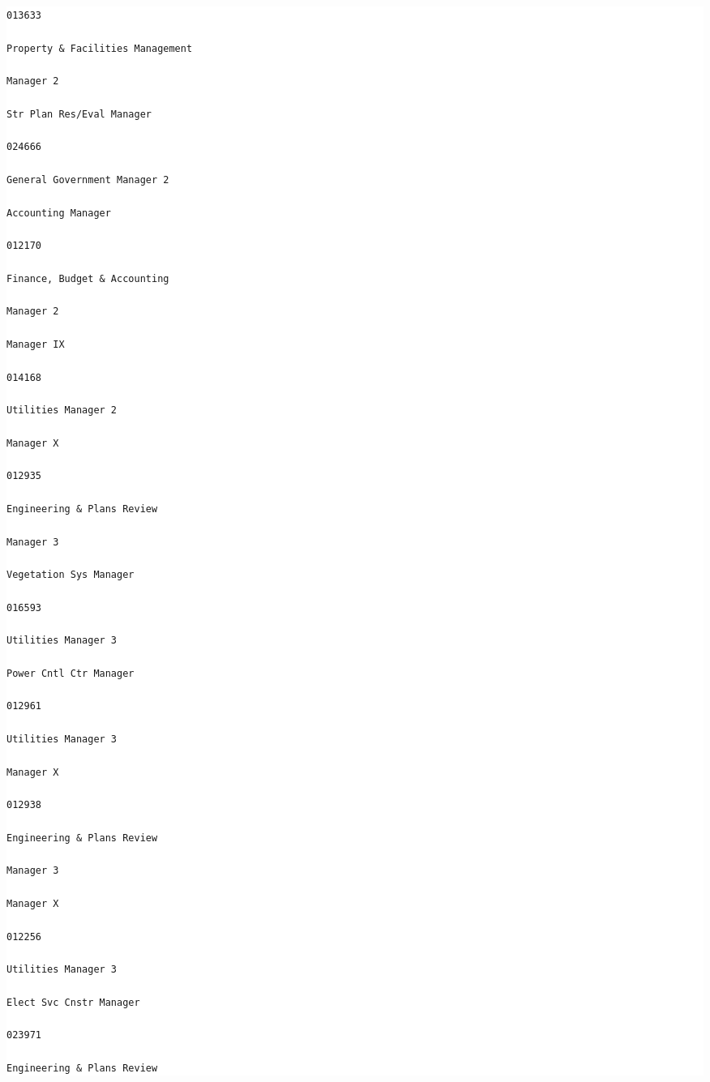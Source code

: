     013633  
  
    Property & Facilities Management  
  
    Manager 2  
  
    Str Plan Res/Eval Manager  
  
    024666  
  
    General Government Manager 2  
  
    Accounting Manager  
  
    012170  
  
    Finance, Budget & Accounting  
  
    Manager 2  
  
    Manager IX  
  
    014168  
  
    Utilities Manager 2  
  
    Manager X  
  
    012935  
  
    Engineering & Plans Review  
  
    Manager 3  
  
    Vegetation Sys Manager  
  
    016593  
  
    Utilities Manager 3  
  
    Power Cntl Ctr Manager  
  
    012961  
  
    Utilities Manager 3  
  
    Manager X  
  
    012938  
  
    Engineering & Plans Review  
  
    Manager 3  
  
    Manager X  
  
    012256  
  
    Utilities Manager 3  
  
    Elect Svc Cnstr Manager  
  
    023971  
  
    Engineering & Plans Review  
  